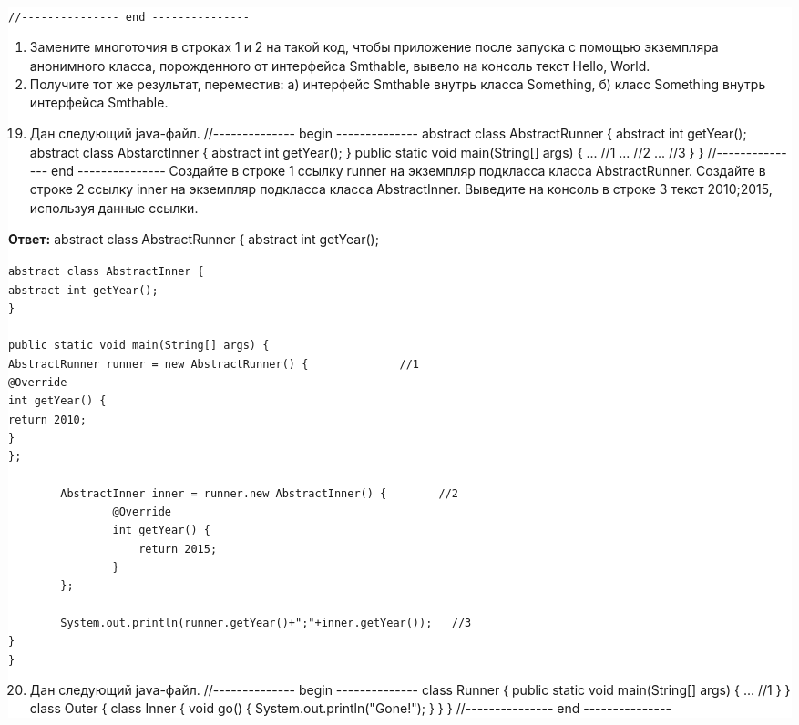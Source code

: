     //--------------- end ---------------
1. Замените многоточия в строках 1 и 2 на такой код, чтобы приложение после запуска с помощью экземпляра анонимного класса, порожденного от интерфейса Smthable, вывело на консоль текст Hello, World.
2. Получите тот же результат, переместив:
   а) интерфейс Smthable внутрь класса Something,
   б) класс Something внутрь интерфейса Smthable.

19) Дан следующий java-файл.
    //-------------- begin --------------
    abstract class AbstractRunner {
    abstract int getYear();
    abstract class AbstarctInner {
    abstract int getYear();
    }
    public static void main(String[] args) {
    ... //1
    ... //2
    ... //3
    }
    }
    //--------------- end ---------------
    Создайте в строке 1 ссылку runner на экземпляр подкласса класса AbstractRunner.
    Создайте в строке 2 ссылку inner на экземпляр подкласса класса AbstractInner.
    Выведите на консоль в строке 3 текст 2010;2015, используя данные ссылки.
    
**Ответ:**
    abstract class AbstractRunner {
    abstract int getYear();

    abstract class AbstractInner {
    abstract int getYear();
    }

    public static void main(String[] args) {
    AbstractRunner runner = new AbstractRunner() {          	//1  
    @Override
    int getYear() {
    return 2010;
    }
    };

         	AbstractInner inner = runner.new AbstractInner() {    	  //2
                	@Override
                	int getYear() {
                      	return 2015;
                	}
         	};

         	System.out.println(runner.getYear()+";"+inner.getYear());   //3
    }
    }

20) Дан следующий java-файл.
    //-------------- begin --------------
    class Runner {
    public static void main(String[] args) {
    ... 	//1
    }
    }
    class Outer {
    class Inner {
    void go() {
    System.out.println("Gone!");
    }
    }
    }
    //--------------- end ---------------